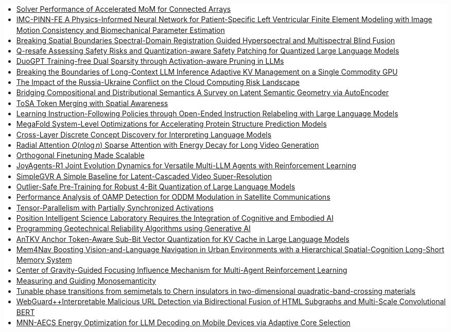 * [Solver Performance of Accelerated MoM for Connected Arrays](#Solver-Performance-of-Accelerated-MoM-for-Connected-Arrays)
* [IMC-PINN-FE A Physics-Informed Neural Network for Patient-Specific Left Ventricular Finite Element Modeling with Image Motion Consistency and Biomechanical Parameter Estimation](#IMC-PINN-FE-A-Physics-Informed-Neural-Network-for-Patient-Specific-Left-Ventricular-Finite-Element-Modeling-with-Image-Motion-Consistency-and-Biomechanical-Parameter-Estimation)
* [Breaking Spatial Boundaries Spectral-Domain Registration Guided Hyperspectral and Multispectral Blind Fusion](#Breaking-Spatial-Boundaries-Spectral-Domain-Registration-Guided-Hyperspectral-and-Multispectral-Blind-Fusion)
* [Q-resafe Assessing Safety Risks and Quantization-aware Safety Patching for Quantized Large Language Models](#Q-resafe-Assessing-Safety-Risks-and-Quantization-aware-Safety-Patching-for-Quantized-Large-Language-Models)
* [DuoGPT Training-free Dual Sparsity through Activation-aware Pruning in LLMs](#DuoGPT-Training-free-Dual-Sparsity-through-Activation-aware-Pruning-in-LLMs)
* [Breaking the Boundaries of Long-Context LLM Inference Adaptive KV Management on a Single Commodity GPU](#Breaking-the-Boundaries-of-Long-Context-LLM-Inference-Adaptive-KV-Management-on-a-Single-Commodity-GPU)
* [The Impact of the Russia-Ukraine Conflict on the Cloud Computing Risk Landscape](#The-Impact-of-the-Russia-Ukraine-Conflict-on-the-Cloud-Computing-Risk-Landscape)
* [Bridging Compositional and Distributional Semantics A Survey on Latent Semantic Geometry via AutoEncoder](#Bridging-Compositional-and-Distributional-Semantics-A-Survey-on-Latent-Semantic-Geometry-via-AutoEncoder)
* [ToSA Token Merging with Spatial Awareness](#ToSA-Token-Merging-with-Spatial-Awareness)
* [Learning Instruction-Following Policies through Open-Ended Instruction Relabeling with Large Language Models](#Learning-Instruction-Following-Policies-through-Open-Ended-Instruction-Relabeling-with-Large-Language-Models)
* [MegaFold System-Level Optimizations for Accelerating Protein Structure Prediction Models](#MegaFold-System-Level-Optimizations-for-Accelerating-Protein-Structure-Prediction-Models)
* [Cross-Layer Discrete Concept Discovery for Interpreting Language Models](#Cross-Layer-Discrete-Concept-Discovery-for-Interpreting-Language-Models)
* [Radial Attention $O(n\log n)$ Sparse Attention with Energy Decay for Long Video Generation](#Radial-Attention-$O(n\log-n)$-Sparse-Attention-with-Energy-Decay-for-Long-Video-Generation)
* [Orthogonal Finetuning Made Scalable](#Orthogonal-Finetuning-Made-Scalable)
* [JoyAgents-R1 Joint Evolution Dynamics for Versatile Multi-LLM Agents with Reinforcement Learning](#JoyAgents-R1-Joint-Evolution-Dynamics-for-Versatile-Multi-LLM-Agents-with-Reinforcement-Learning)
* [SimpleGVR A Simple Baseline for Latent-Cascaded Video Super-Resolution](#SimpleGVR-A-Simple-Baseline-for-Latent-Cascaded-Video-Super-Resolution)
* [Outlier-Safe Pre-Training for Robust 4-Bit Quantization of Large Language Models](#Outlier-Safe-Pre-Training-for-Robust-4-Bit-Quantization-of-Large-Language-Models)
* [Performance Analysis of OAMP Detection for ODDM Modulation in Satellite Communications](#Performance-Analysis-of-OAMP-Detection-for-ODDM-Modulation-in-Satellite-Communications)
* [Tensor-Parallelism with Partially Synchronized Activations](#Tensor-Parallelism-with-Partially-Synchronized-Activations)
* [Position Intelligent Science Laboratory Requires the Integration of Cognitive and Embodied AI](#Position-Intelligent-Science-Laboratory-Requires-the-Integration-of-Cognitive-and-Embodied-AI)
* [Programming Geotechnical Reliability Algorithms using Generative AI](#Programming-Geotechnical-Reliability-Algorithms-using-Generative-AI)
* [AnTKV Anchor Token-Aware Sub-Bit Vector Quantization for KV Cache in Large Language Models](#AnTKV-Anchor-Token-Aware-Sub-Bit-Vector-Quantization-for-KV-Cache-in-Large-Language-Models)
* [Mem4Nav Boosting Vision-and-Language Navigation in Urban Environments with a Hierarchical Spatial-Cognition Long-Short Memory System](#Mem4Nav-Boosting-Vision-and-Language-Navigation-in-Urban-Environments-with-a-Hierarchical-Spatial-Cognition-Long-Short-Memory-System)
* [Center of Gravity-Guided Focusing Influence Mechanism for Multi-Agent Reinforcement Learning](#Center-of-Gravity-Guided-Focusing-Influence-Mechanism-for-Multi-Agent-Reinforcement-Learning)
* [Measuring and Guiding Monosemanticity](#Measuring-and-Guiding-Monosemanticity)
* [Tunable phase transitions from semimetals to Chern insulators in two-dimensional quadratic-band-crossing materials](#Tunable-phase-transitions-from-semimetals-to-Chern-insulators-in-two-dimensional-quadratic-band-crossing-materials)
* [WebGuard++Interpretable Malicious URL Detection via Bidirectional Fusion of HTML Subgraphs and Multi-Scale Convolutional BERT](#WebGuard++Interpretable-Malicious-URL-Detection-via-Bidirectional-Fusion-of-HTML-Subgraphs-and-Multi-Scale-Convolutional-BERT)
* [MNN-AECS Energy Optimization for LLM Decoding on Mobile Devices via Adaptive Core Selection](#MNN-AECS-Energy-Optimization-for-LLM-Decoding-on-Mobile-Devices-via-Adaptive-Core-Selection)